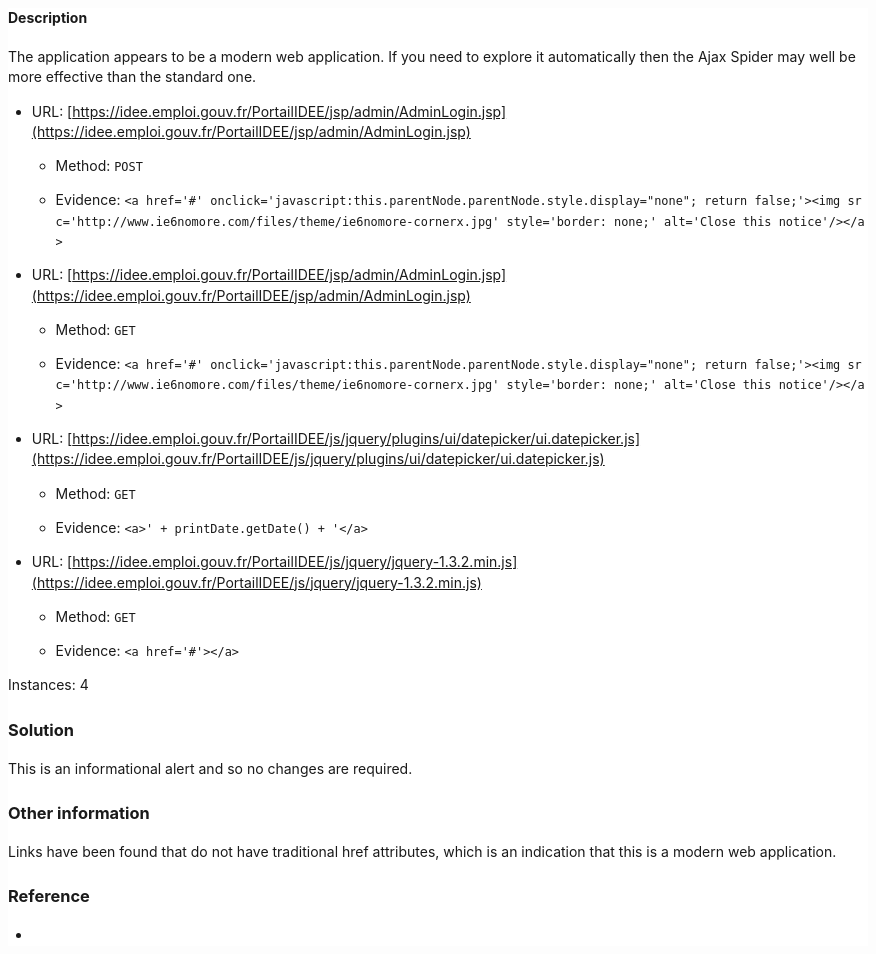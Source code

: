   
  
  
#### Description
<p>The application appears to be a modern web application. If you need to explore it automatically then the Ajax Spider may well be more effective than the standard one.</p>
  
  
  
* URL: [https://idee.emploi.gouv.fr/PortailIDEE/jsp/admin/AdminLogin.jsp](https://idee.emploi.gouv.fr/PortailIDEE/jsp/admin/AdminLogin.jsp)
  
  
  * Method: `POST`
  
  
  * Evidence: `<a href='#' onclick='javascript:this.parentNode.parentNode.style.display="none"; return false;'><img src='http://www.ie6nomore.com/files/theme/ie6nomore-cornerx.jpg' style='border: none;' alt='Close this notice'/></a>`
  
  
  
  
* URL: [https://idee.emploi.gouv.fr/PortailIDEE/jsp/admin/AdminLogin.jsp](https://idee.emploi.gouv.fr/PortailIDEE/jsp/admin/AdminLogin.jsp)
  
  
  * Method: `GET`
  
  
  * Evidence: `<a href='#' onclick='javascript:this.parentNode.parentNode.style.display="none"; return false;'><img src='http://www.ie6nomore.com/files/theme/ie6nomore-cornerx.jpg' style='border: none;' alt='Close this notice'/></a>`
  
  
  
  
* URL: [https://idee.emploi.gouv.fr/PortailIDEE/js/jquery/plugins/ui/datepicker/ui.datepicker.js](https://idee.emploi.gouv.fr/PortailIDEE/js/jquery/plugins/ui/datepicker/ui.datepicker.js)
  
  
  * Method: `GET`
  
  
  * Evidence: `<a>' + printDate.getDate() + '</a>`
  
  
  
  
* URL: [https://idee.emploi.gouv.fr/PortailIDEE/js/jquery/jquery-1.3.2.min.js](https://idee.emploi.gouv.fr/PortailIDEE/js/jquery/jquery-1.3.2.min.js)
  
  
  * Method: `GET`
  
  
  * Evidence: `<a href='#'></a>`
  
  
  
  
Instances: 4
  
### Solution
<p>This is an informational alert and so no changes are required.</p>
  
### Other information
<p>Links have been found that do not have traditional href attributes, which is an indication that this is a modern web application.</p>
  
### Reference
* 
